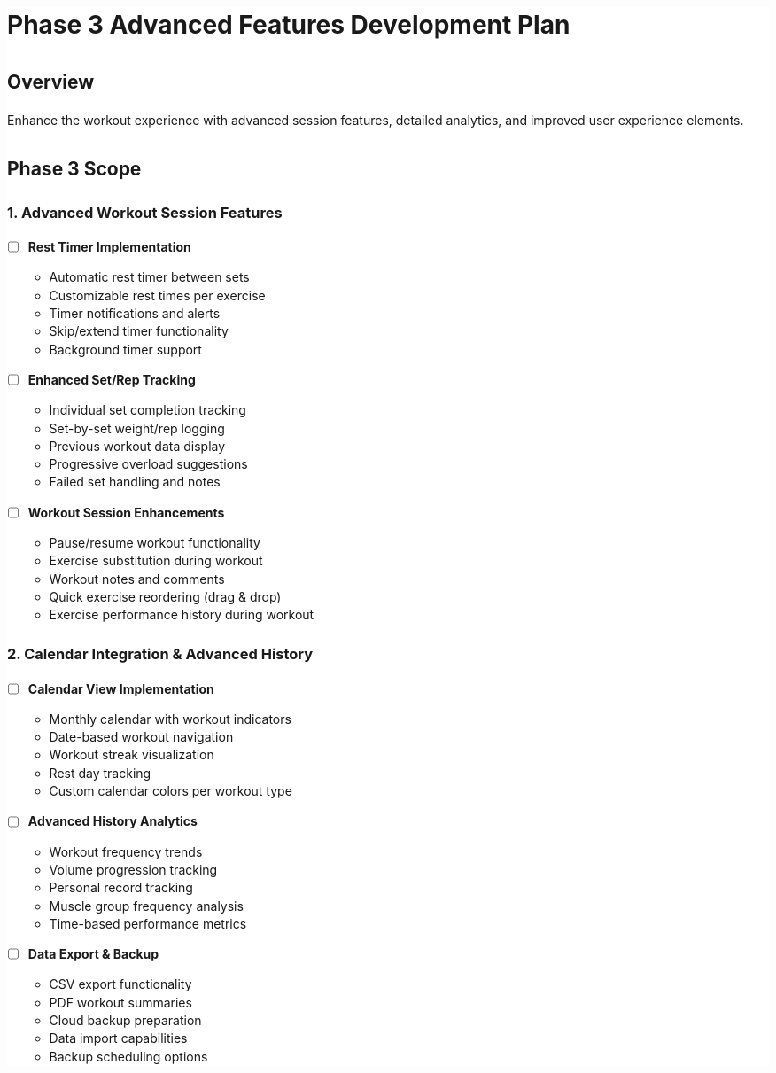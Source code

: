 # Phase 3 Advanced Features Development Plan

## Overview
Enhance the workout experience with advanced session features, detailed analytics, and improved user experience elements.

## Phase 3 Scope

### 1. Advanced Workout Session Features
- [ ] **Rest Timer Implementation**
  - Automatic rest timer between sets
  - Customizable rest times per exercise
  - Timer notifications and alerts
  - Skip/extend timer functionality
  - Background timer support

- [ ] **Enhanced Set/Rep Tracking**
  - Individual set completion tracking
  - Set-by-set weight/rep logging
  - Previous workout data display
  - Progressive overload suggestions
  - Failed set handling and notes

- [ ] **Workout Session Enhancements**
  - Pause/resume workout functionality
  - Exercise substitution during workout
  - Workout notes and comments
  - Quick exercise reordering (drag & drop)
  - Exercise performance history during workout

### 2. Calendar Integration & Advanced History
- [ ] **Calendar View Implementation**
  - Monthly calendar with workout indicators
  - Date-based workout navigation
  - Workout streak visualization
  - Rest day tracking
  - Custom calendar colors per workout type

- [ ] **Advanced History Analytics**
  - Workout frequency trends
  - Volume progression tracking
  - Personal record tracking
  - Muscle group frequency analysis
  - Time-based performance metrics

- [ ] **Data Export & Backup**
  - CSV export functionality
  - PDF workout summaries
  - Cloud backup preparation
  - Data import capabilities
  - Backup scheduling options
